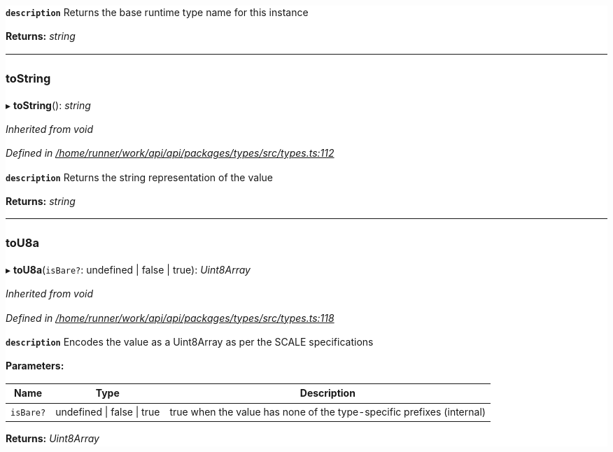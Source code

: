 **`description`** Returns the base runtime type name for this instance

**Returns:** *string*

___

###  toString

▸ **toString**(): *string*

*Inherited from void*

*Defined in [/home/runner/work/api/api/packages/types/src/types.ts:112](https://github.com/polkadot-js/api/blob/7555a3a7ce/packages/types/src/types.ts#L112)*

**`description`** Returns the string representation of the value

**Returns:** *string*

___

###  toU8a

▸ **toU8a**(`isBare?`: undefined | false | true): *Uint8Array*

*Inherited from void*

*Defined in [/home/runner/work/api/api/packages/types/src/types.ts:118](https://github.com/polkadot-js/api/blob/7555a3a7ce/packages/types/src/types.ts#L118)*

**`description`** Encodes the value as a Uint8Array as per the SCALE specifications

**Parameters:**

Name | Type | Description |
------ | ------ | ------ |
`isBare?` | undefined &#124; false &#124; true | true when the value has none of the type-specific prefixes (internal)  |

**Returns:** *Uint8Array*
